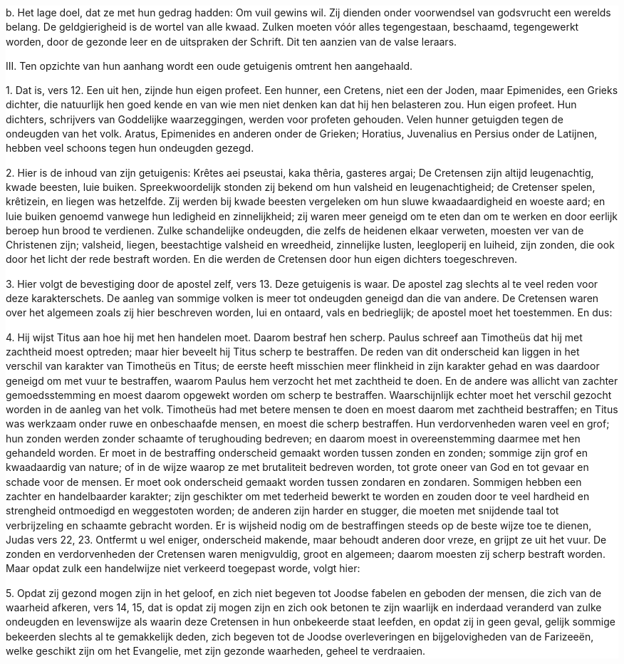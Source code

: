 b. Het lage doel, dat ze met hun gedrag hadden: Om vuil gewins wil. Zij dienden onder voorwendsel van godsvrucht een werelds belang. De geldgierigheid is de wortel van alle kwaad. Zulken moeten vóór alles tegengestaan, beschaamd, tegengewerkt worden, door de gezonde leer en de uitspraken der Schrift. Dit ten aanzien van de valse leraars. 

III. Ten opzichte van hun aanhang wordt een oude getuigenis omtrent hen aangehaald. 

1\. Dat is, vers 12. Een uit hen, zijnde hun eigen profeet. Een hunner, een Cretens, niet een der Joden, maar Epimenides, een Grieks dichter, die natuurlijk hen goed kende en van wie men niet denken kan dat hij hen belasteren zou. Hun eigen profeet. Hun dichters, schrijvers van Goddelijke waarzeggingen, werden voor profeten gehouden. Velen hunner getuigden tegen de ondeugden van het volk. Aratus, Epimenides en anderen onder de Grieken; Horatius, Juvenalius en Persius onder de Latijnen, hebben veel schoons tegen hun ondeugden gezegd. 

2\. Hier is de inhoud van zijn getuigenis: Krêtes aei pseustai, kaka thêria, gasteres argai; De Cretensen zijn altijd leugenachtig, kwade beesten, luie buiken. Spreekwoordelijk stonden zij bekend om hun valsheid en leugenachtigheid; de Cretenser spelen, krêtizein, en liegen was hetzelfde. Zij werden bij kwade beesten vergeleken om hun sluwe kwaadaardigheid en woeste aard; en luie buiken genoemd vanwege hun ledigheid en zinnelijkheid; zij waren meer geneigd om te eten dan om te werken en door eerlijk beroep hun brood te verdienen. Zulke schandelijke ondeugden, die zelfs de heidenen elkaar verweten, moesten ver van de Christenen zijn; valsheid, liegen, beestachtige valsheid en wreedheid, zinnelijke lusten, leegloperij en luiheid, zijn zonden, die ook door het licht der rede bestraft worden. En die werden de Cretensen door hun eigen dichters toegeschreven. 

3\. Hier volgt de bevestiging door de apostel zelf, vers 13. Deze getuigenis is waar. De apostel zag slechts al te veel reden voor deze karakterschets. De aanleg van sommige volken is meer tot ondeugden geneigd dan die van andere. De Cretensen waren over het algemeen zoals zij hier beschreven worden, lui en ontaard, vals en bedrieglijk; de apostel moet het toestemmen. En dus: 

4\. Hij wijst Titus aan hoe hij met hen handelen moet. Daarom bestraf hen scherp. Paulus schreef aan Timotheüs dat hij met zachtheid moest optreden; maar hier beveelt hij Titus scherp te bestraffen. De reden van dit onderscheid kan liggen in het verschil van karakter van Timotheüs en Titus; de eerste heeft misschien meer flinkheid in zijn karakter gehad en was daardoor geneigd om met vuur te bestraffen, waarom Paulus hem verzocht het met zachtheid te doen. En de andere was allicht van zachter gemoedsstemming en moest daarom opgewekt worden om scherp te bestraffen. Waarschijnlijk echter moet het verschil gezocht worden in de aanleg van het volk. Timotheüs had met betere mensen te doen en moest daarom met zachtheid bestraffen; en Titus was werkzaam onder ruwe en onbeschaafde mensen, en moest die scherp bestraffen. Hun verdorvenheden waren veel en grof; hun zonden werden zonder schaamte of terughouding bedreven; en daarom moest in overeenstemming daarmee met hen gehandeld worden. Er moet in de bestraffing onderscheid gemaakt worden tussen zonden en zonden; sommige zijn grof en kwaadaardig van nature; of in de wijze waarop ze met brutaliteit bedreven worden, tot grote oneer van God en tot gevaar en schade voor de mensen. Er moet ook onderscheid gemaakt worden tussen zondaren en zondaren. Sommigen hebben een zachter en handelbaarder karakter; zijn geschikter om met tederheid bewerkt te worden en zouden door te veel hardheid en strengheid ontmoedigd en weggestoten worden; de anderen zijn harder en stugger, die moeten met snijdende taal tot verbrijzeling en schaamte gebracht worden. Er is wijsheid nodig om de bestraffingen steeds op de beste wijze toe te dienen, Judas vers 22, 23. Ontfermt u wel eniger, onderscheid makende, maar behoudt anderen door vreze, en grijpt ze uit het vuur. De zonden en verdorvenheden der Cretensen waren menigvuldig, groot en algemeen; daarom moesten zij scherp bestraft worden. Maar opdat zulk een handelwijze niet verkeerd toegepast worde, volgt hier: 

5\. Opdat zij gezond mogen zijn in het geloof, en zich niet begeven tot Joodse fabelen en geboden der mensen, die zich van de waarheid afkeren, vers 14, 15, dat is opdat zij mogen zijn en zich ook betonen te zijn waarlijk en inderdaad veranderd van zulke ondeugden en levenswijze als waarin deze Cretensen in hun onbekeerde staat leefden, en opdat zij in geen geval, gelijk sommige bekeerden slechts al te gemakkelijk deden, zich begeven tot de Joodse overleveringen en bijgelovigheden van de Farizeeën, welke geschikt zijn om het Evangelie, met zijn gezonde waarheden, geheel te verdraaien. 
